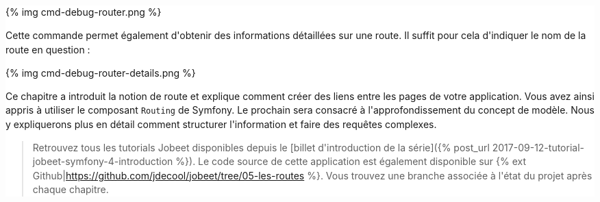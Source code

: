 {% img cmd-debug-router.png %}

Cette commande permet également d'obtenir des informations détaillées sur une route. Il suffit pour cela d'indiquer le nom de la route en question :

{% img cmd-debug-router-details.png %}

Ce chapitre a introduit la notion de route et explique comment créer des liens entre les pages de votre application. Vous avez ainsi appris à utiliser le composant `Routing` de Symfony. Le prochain sera consacré à l'approfondissement du concept de modèle. Nous y expliquerons plus en détail comment structurer l'information et faire des requêtes complexes.

> Retrouvez tous les tutorials Jobeet disponibles depuis le [billet d'introduction de la série]({% post_url 2017-09-12-tutorial-jobeet-symfony-4-introduction %}). Le code source de cette application est également disponible sur {% ext Github|https://github.com/jdecool/jobeet/tree/05-les-routes %}. Vous trouvez une branche associée à l'état du projet après chaque chapitre.
